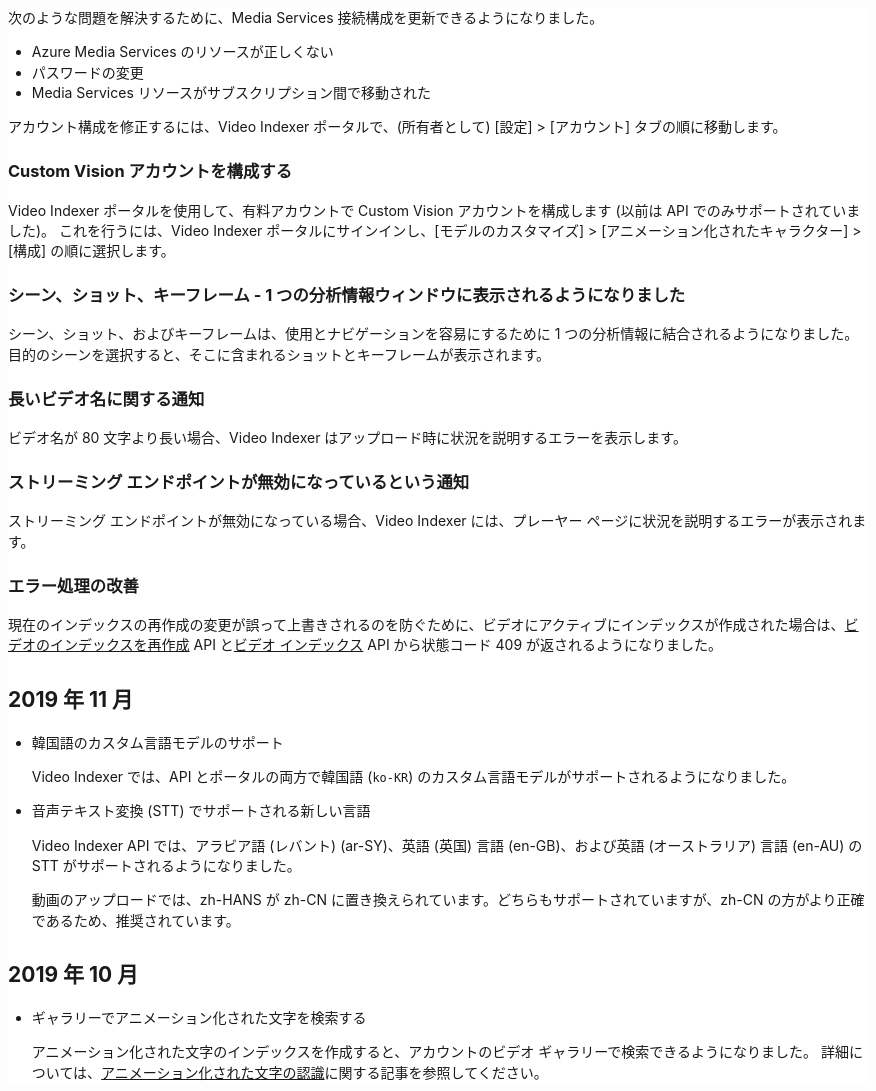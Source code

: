 次のような問題を解決するために、Media Services 接続構成を更新できるようになりました。 

* Azure Media Services のリソースが正しくない
* パスワードの変更
* Media Services リソースがサブスクリプション間で移動された  

アカウント構成を修正するには、Video Indexer ポータルで、(所有者として) [設定] > [アカウント] タブの順に移動します。

### <a name="configure-the-custom-vision-account"></a>Custom Vision アカウントを構成する

Video Indexer ポータルを使用して、有料アカウントで Custom Vision アカウントを構成します (以前は API でのみサポートされていました)。 これを行うには、Video Indexer ポータルにサインインし、[モデルのカスタマイズ] > [アニメーション化されたキャラクター] > [構成] の順に選択します。 

### <a name="scenes-shots-and-keyframes--now-in-one-insight-pane"></a>シーン、ショット、キーフレーム - 1 つの分析情報ウィンドウに表示されるようになりました

シーン、ショット、およびキーフレームは、使用とナビゲーションを容易にするために 1 つの分析情報に結合されるようになりました。 目的のシーンを選択すると、そこに含まれるショットとキーフレームが表示されます。 

### <a name="notification-about-a-long-video-name"></a>長いビデオ名に関する通知

ビデオ名が 80 文字より長い場合、Video Indexer はアップロード時に状況を説明するエラーを表示します。

### <a name="streaming-endpoint-is-disabled-notification"></a>ストリーミング エンドポイントが無効になっているという通知

ストリーミング エンドポイントが無効になっている場合、Video Indexer には、プレーヤー ページに状況を説明するエラーが表示されます。

### <a name="error-handling-improvement"></a>エラー処理の改善

現在のインデックスの再作成の変更が誤って上書きされるのを防ぐために、ビデオにアクティブにインデックスが作成された場合は、[ビデオのインデックスを再作成](https://api-portal.videoindexer.ai/api-details#api=Operations&operation=Re-Index-Video) API と[ビデオ インデックス](https://api-portal.videoindexer.ai/api-details#api=Operations&operation=Update-Video-Index) API から状態コード 409 が返されるようになりました。

## <a name="november-2019"></a>2019 年 11 月
 
* 韓国語のカスタム言語モデルのサポート

    Video Indexer では、API とポータルの両方で韓国語 (`ko-KR`) のカスタム言語モデルがサポートされるようになりました。 
* 音声テキスト変換 (STT) でサポートされる新しい言語

    Video Indexer API では、アラビア語 (レバント) (ar-SY)、英語 (英国) 言語 (en-GB)、および英語 (オーストラリア) 言語 (en-AU) の STT がサポートされるようになりました。
    
    動画のアップロードでは、zh-HANS が zh-CN に置き換えられています。どちらもサポートされていますが、zh-CN の方がより正確であるため、推奨されています。
    
## <a name="october-2019"></a>2019 年 10 月
 
* ギャラリーでアニメーション化された文字を検索する

    アニメーション化された文字のインデックスを作成すると、アカウントのビデオ ギャラリーで検索できるようになりました。 詳細については、[アニメーション化された文字の認識](animated-characters-recognition.md)に関する記事を参照してください。
